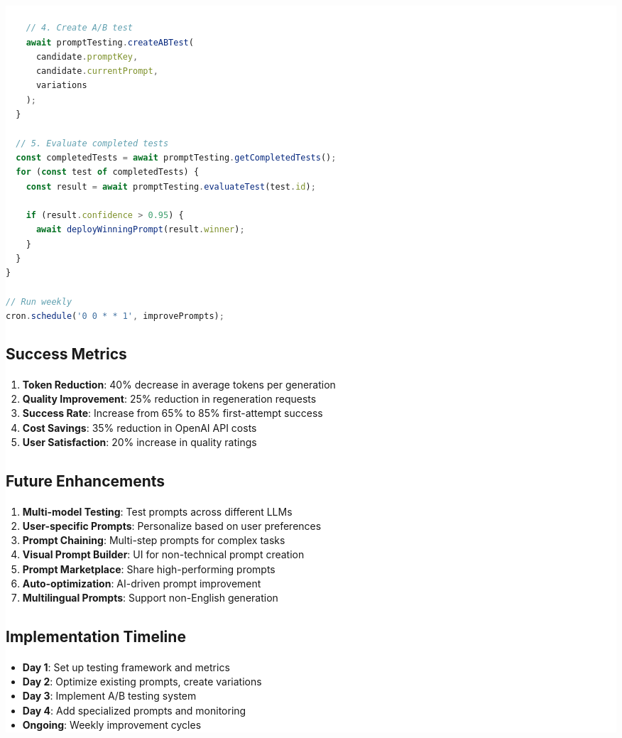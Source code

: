 ```typescript
    
    // 4. Create A/B test
    await promptTesting.createABTest(
      candidate.promptKey,
      candidate.currentPrompt,
      variations
    );
  }
  
  // 5. Evaluate completed tests
  const completedTests = await promptTesting.getCompletedTests();
  for (const test of completedTests) {
    const result = await promptTesting.evaluateTest(test.id);
    
    if (result.confidence > 0.95) {
      await deployWinningPrompt(result.winner);
    }
  }
}

// Run weekly
cron.schedule('0 0 * * 1', improvePrompts);
```

## Success Metrics

1. **Token Reduction**: 40% decrease in average tokens per generation
2. **Quality Improvement**: 25% reduction in regeneration requests
3. **Success Rate**: Increase from 65% to 85% first-attempt success
4. **Cost Savings**: 35% reduction in OpenAI API costs
5. **User Satisfaction**: 20% increase in quality ratings

## Future Enhancements

1. **Multi-model Testing**: Test prompts across different LLMs
2. **User-specific Prompts**: Personalize based on user preferences
3. **Prompt Chaining**: Multi-step prompts for complex tasks
4. **Visual Prompt Builder**: UI for non-technical prompt creation
5. **Prompt Marketplace**: Share high-performing prompts
6. **Auto-optimization**: AI-driven prompt improvement
7. **Multilingual Prompts**: Support non-English generation

## Implementation Timeline

- **Day 1**: Set up testing framework and metrics
- **Day 2**: Optimize existing prompts, create variations
- **Day 3**: Implement A/B testing system
- **Day 4**: Add specialized prompts and monitoring
- **Ongoing**: Weekly improvement cycles
